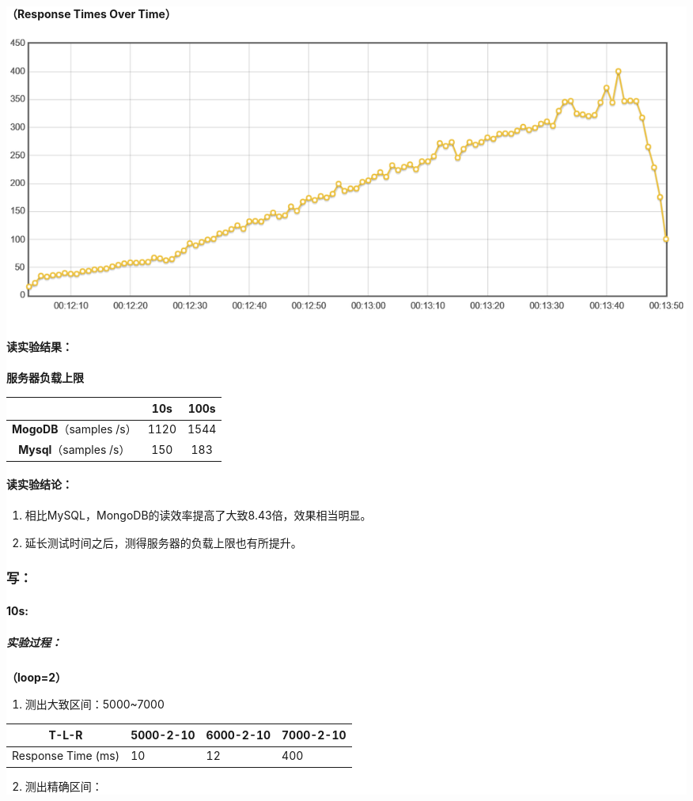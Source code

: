 **（Response Times Over Time）**

![](./images/image-20231126203247386.png)

#### 读实验结果：

**服务器负载上限**

|                        | 10s  | 100s |
|:----------------------:|:----:|:----:|
| **MogoDB**（samples /s） | 1120 | 1544 |
| **Mysql**（samples /s）  | 150  | 183  |

#### 读实验结论：

1. 相比MySQL，MongoDB的读效率提高了大致8.43倍，效果相当明显。

2. 延长测试时间之后，测得服务器的负载上限也有所提升。

### 写：

#### 10s:

##### 实验过程：

**（loop=2）**

1. 测出大致区间：5000~7000

| T-L-R              | 5000-2-10 | 6000-2-10 | 7000-2-10 |
| ------------------ | --------- | --------- | --------- |
| Response Time (ms) | 10        | 12        | 400       |

2. 测出精确区间：
